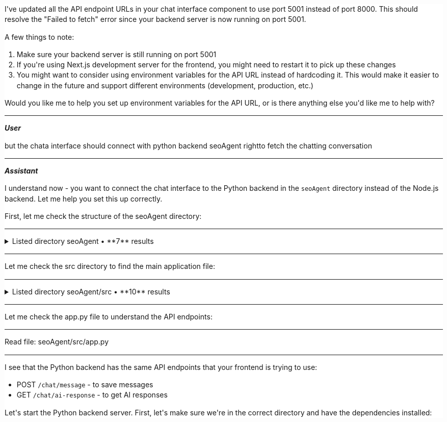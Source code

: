 I've updated all the API endpoint URLs in your chat interface component to use port 5001 instead of port 8000. This should resolve the "Failed to fetch" error since your backend server is now running on port 5001.

A few things to note:
1. Make sure your backend server is still running on port 5001
2. If you're using Next.js development server for the frontend, you might need to restart it to pick up these changes
3. You might want to consider using environment variables for the API URL instead of hardcoding it. This would make it easier to change in the future and support different environments (development, production, etc.)

Would you like me to help you set up environment variables for the API URL, or is there anything else you'd like me to help with?

---

_**User**_

but the chata interface should connect with python backend seoAgent rightto fetch the chatting conversation

---

_**Assistant**_

I understand now - you want to connect the chat interface to the Python backend in the `seoAgent` directory instead of the Node.js backend. Let me help you set this up correctly.

First, let me check the structure of the seoAgent directory:


---

<details><summary>Listed directory seoAgent • **7** results</summary></details>

---

Let me check the src directory to find the main application file:


---

<details><summary>Listed directory seoAgent/src • **10** results</summary></details>

---

Let me check the app.py file to understand the API endpoints:


---

Read file: seoAgent/src/app.py

---

I see that the Python backend has the same API endpoints that your frontend is trying to use:
- POST `/chat/message` - to save messages
- GET `/chat/ai-response` - to get AI responses

Let's start the Python backend server. First, let's make sure we're in the correct directory and have the dependencies installed:
